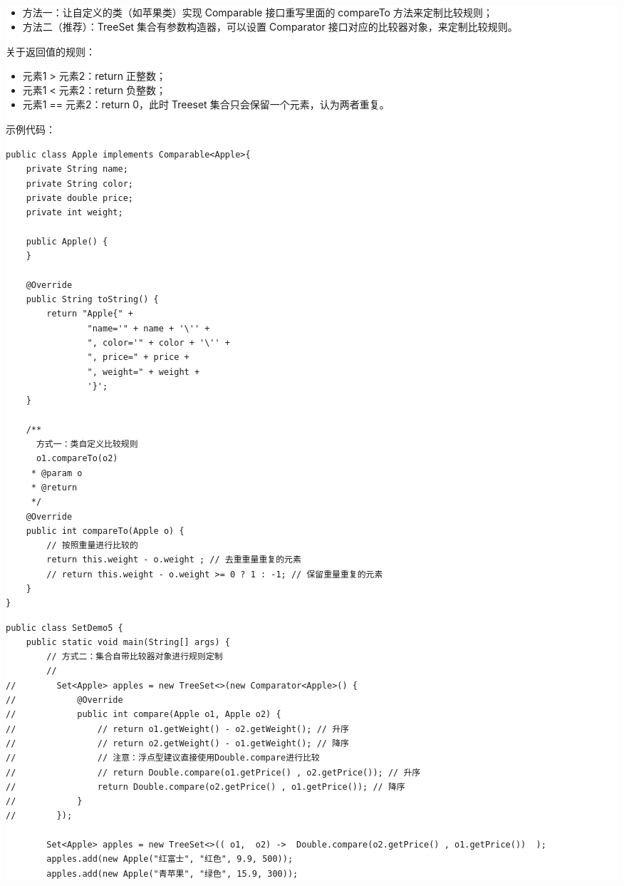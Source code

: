 - 方法一：让自定义的类（如苹果类）实现 Comparable 接口重写里面的 compareTo 方法来定制比较规则；
- 方法二（推荐）：TreeSet 集合有参数构造器，可以设置 Comparator 接口对应的比较器对象，来定制比较规则。

关于返回值的规则：

- 元素1 > 元素2：return 正整数；
- 元素1 < 元素2：return 负整数；
- 元素1 == 元素2：return 0，此时 Treeset 集合只会保留一个元素，认为两者重复。

示例代码：

```java{1,27,29}
public class Apple implements Comparable<Apple>{
    private String name;
    private String color;
    private double price;
    private int weight;

    public Apple() {
    }

    @Override
    public String toString() {
        return "Apple{" +
                "name='" + name + '\'' +
                ", color='" + color + '\'' +
                ", price=" + price +
                ", weight=" + weight +
                '}';
    }

    /**
      方式一：类自定义比较规则
      o1.compareTo(o2)
     * @param o
     * @return
     */
    @Override
    public int compareTo(Apple o) {
        // 按照重量进行比较的
        return this.weight - o.weight ; // 去重重量重复的元素
        // return this.weight - o.weight >= 0 ? 1 : -1; // 保留重量重复的元素
    }
}
```

```java{16}
public class SetDemo5 {
    public static void main(String[] args) {
        // 方式二：集合自带比较器对象进行规则定制
        //
//        Set<Apple> apples = new TreeSet<>(new Comparator<Apple>() {
//            @Override
//            public int compare(Apple o1, Apple o2) {
//                // return o1.getWeight() - o2.getWeight(); // 升序
//                // return o2.getWeight() - o1.getWeight(); // 降序
//                // 注意：浮点型建议直接使用Double.compare进行比较
//                // return Double.compare(o1.getPrice() , o2.getPrice()); // 升序
//                return Double.compare(o2.getPrice() , o1.getPrice()); // 降序
//            }
//        });

        Set<Apple> apples = new TreeSet<>(( o1,  o2) ->  Double.compare(o2.getPrice() , o1.getPrice())  );
        apples.add(new Apple("红富士", "红色", 9.9, 500));
        apples.add(new Apple("青苹果", "绿色", 15.9, 300));
```